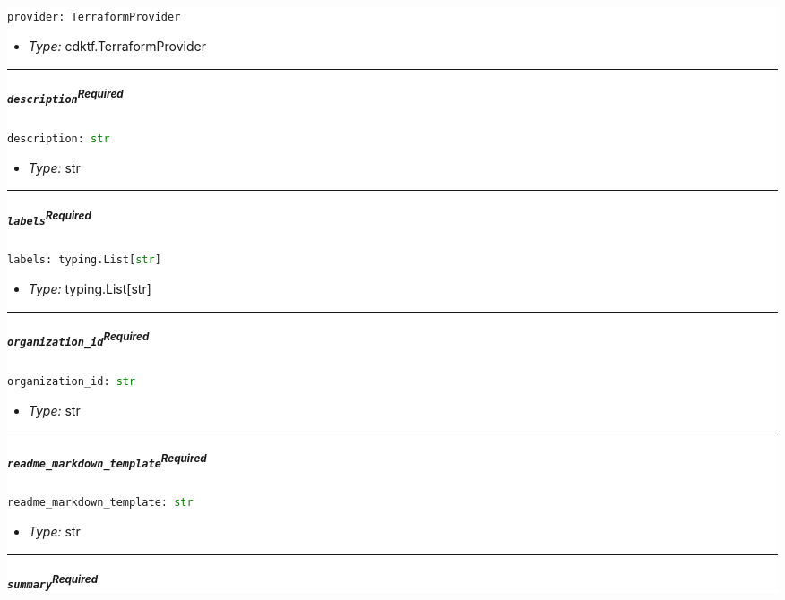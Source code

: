 ```python
provider: TerraformProvider
```

- *Type:* cdktf.TerraformProvider

---

##### `description`<sup>Required</sup> <a name="description" id="@cdktf/provider-hcp.dataHcpWaypointAddOnDefinition.DataHcpWaypointAddOnDefinition.property.description"></a>

```python
description: str
```

- *Type:* str

---

##### `labels`<sup>Required</sup> <a name="labels" id="@cdktf/provider-hcp.dataHcpWaypointAddOnDefinition.DataHcpWaypointAddOnDefinition.property.labels"></a>

```python
labels: typing.List[str]
```

- *Type:* typing.List[str]

---

##### `organization_id`<sup>Required</sup> <a name="organization_id" id="@cdktf/provider-hcp.dataHcpWaypointAddOnDefinition.DataHcpWaypointAddOnDefinition.property.organizationId"></a>

```python
organization_id: str
```

- *Type:* str

---

##### `readme_markdown_template`<sup>Required</sup> <a name="readme_markdown_template" id="@cdktf/provider-hcp.dataHcpWaypointAddOnDefinition.DataHcpWaypointAddOnDefinition.property.readmeMarkdownTemplate"></a>

```python
readme_markdown_template: str
```

- *Type:* str

---

##### `summary`<sup>Required</sup> <a name="summary" id="@cdktf/provider-hcp.dataHcpWaypointAddOnDefinition.DataHcpWaypointAddOnDefinition.property.summary"></a>
